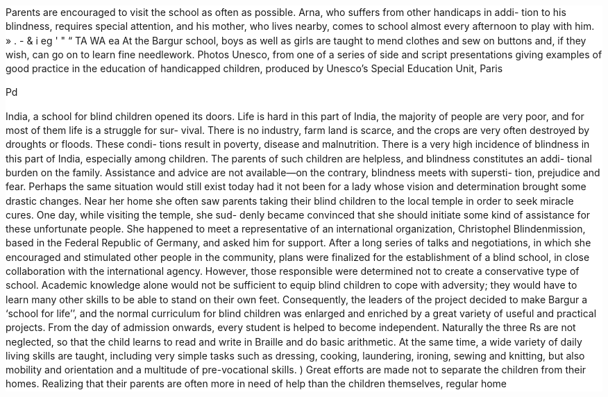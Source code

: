 Parents are encouraged to visit the school as often as 
possible. Arna, who suffers from other handicaps in addi- 
tion to his blindness, requires special attention, and his 
mother, who lives nearby, comes to school almost every 
afternoon to play with him. 
   » 
. - & 
i eg ' " “ 
TA WA ea
At the Bargur school, boys as well as girls are taught to 
mend clothes and sew on buttons and, if they wish, can 
go on to learn fine needlework. 
Photos Unesco, from one of a series of side and script presentations giving examples 
of good practice in the education of handicapped children, produced by Unesco’s 
Special Education Unit, Paris 
   
Pd
 
India, a school for blind children opened its doors. 
Life is hard in this part of India, the majority of people 
are very poor, and for most of them life is a struggle for sur- 
vival. There is no industry, farm land is scarce, and the crops 
are very often destroyed by droughts or floods. These condi- 
tions result in poverty, disease and malnutrition. 
There is a very high incidence of blindness in this part of 
India, especially among children. The parents of such 
children are helpless, and blindness constitutes an addi- 
tional burden on the family. Assistance and advice are not 
available—on the contrary, blindness meets with supersti- 
tion, prejudice and fear. 
Perhaps the same situation would still exist today had it 
not been for a lady whose vision and determination brought 
some drastic changes. Near her home she often saw parents 
taking their blind children to the local temple in order to seek 
miracle cures. One day, while visiting the temple, she sud- 
denly became convinced that she should initiate some kind 
of assistance for these unfortunate people. 
She happened to meet a representative of an international 
organization, Christophel Blindenmission, based in the 
Federal Republic of Germany, and asked him for support. 
After a long series of talks and negotiations, in which she 
encouraged and stimulated other people in the community, 
plans were finalized for the establishment of a blind school, 
in close collaboration with the international agency. 
However, those responsible were determined not to create 
a conservative type of school. Academic knowledge alone 
would not be sufficient to equip blind children to cope with 
adversity; they would have to learn many other skills to be 
able to stand on their own feet. 
Consequently, the leaders of the project decided to make 
Bargur a ‘school for life’’, and the normal curriculum for 
blind children was enlarged and enriched by a great variety 
of useful and practical projects. 
From the day of admission onwards, every student is 
helped to become independent. Naturally the three Rs are 
not neglected, so that the child learns to read and write in 
Braille and do basic arithmetic. At the same time, a wide 
variety of daily living skills are taught, including very simple 
tasks such as dressing, cooking, laundering, ironing, sewing 
and knitting, but also mobility and orientation and a 
multitude of pre-vocational skills. ) 
Great efforts are made not to separate the children from 
their homes. Realizing that their parents are often more in 
need of help than the children themselves, regular home 